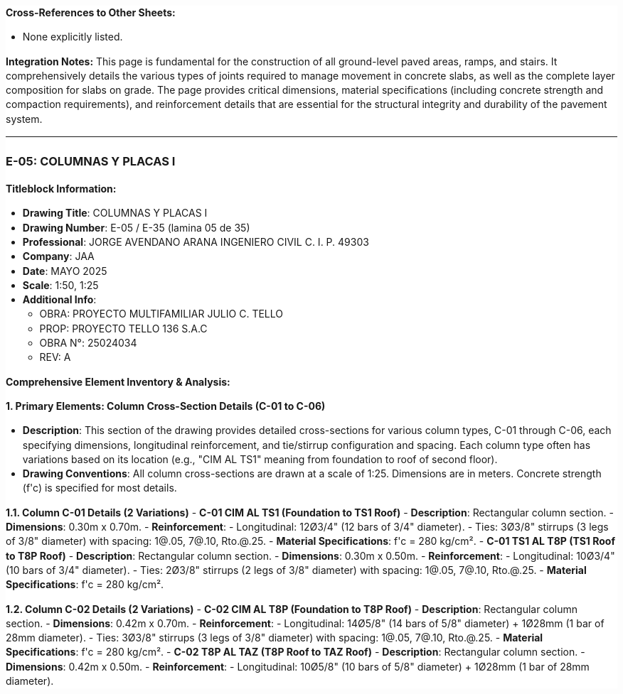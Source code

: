 **Cross-References to Other Sheets:**
- None explicitly listed.

**Integration Notes:**
This page is fundamental for the construction of all ground-level paved areas, ramps, and stairs. It comprehensively details the various types of joints required to manage movement in concrete slabs, as well as the complete layer composition for slabs on grade. The page provides critical dimensions, material specifications (including concrete strength and compaction requirements), and reinforcement details that are essential for the structural integrity and durability of the pavement system.

---

### E-05: COLUMNAS Y PLACAS I

**Titleblock Information:**
- **Drawing Title**: COLUMNAS Y PLACAS I
- **Drawing Number**: E-05 / E-35 (lamina 05 de 35)
- **Professional**: JORGE AVENDANO ARANA INGENIERO CIVIL C. I. P. 49303
- **Company**: JAA
- **Date**: MAYO 2025
- **Scale**: 1:50, 1:25
- **Additional Info**:
    - OBRA: PROYECTO MULTIFAMILIAR JULIO C. TELLO
    - PROP: PROYECTO TELLO 136 S.A.C
    - OBRA N°: 25024034
    - REV: A

**Comprehensive Element Inventory & Analysis:**

**1. Primary Elements: Column Cross-Section Details (C-01 to C-06)**
   - **Description**: This section of the drawing provides detailed cross-sections for various column types, C-01 through C-06, each specifying dimensions, longitudinal reinforcement, and tie/stirrup configuration and spacing. Each column type often has variations based on its location (e.g., "CIM AL TS1" meaning from foundation to roof of second floor).
   - **Drawing Conventions**: All column cross-sections are drawn at a scale of 1:25. Dimensions are in meters. Concrete strength (f'c) is specified for most details.

   **1.1. Column C-01 Details (2 Variations)**
     - **C-01 CIM AL TS1 (Foundation to TS1 Roof)**
       - **Description**: Rectangular column section.
       - **Dimensions**: 0.30m x 0.70m.
       - **Reinforcement**:
         - Longitudinal: 12Ø3/4" (12 bars of 3/4" diameter).
         - Ties: 3Ø3/8" stirrups (3 legs of 3/8" diameter) with spacing: 1@.05, 7@.10, Rto.@.25.
       - **Material Specifications**: f'c = 280 kg/cm².
     - **C-01 TS1 AL T8P (TS1 Roof to T8P Roof)**
       - **Description**: Rectangular column section.
       - **Dimensions**: 0.30m x 0.50m.
       - **Reinforcement**:
         - Longitudinal: 10Ø3/4" (10 bars of 3/4" diameter).
         - Ties: 2Ø3/8" stirrups (2 legs of 3/8" diameter) with spacing: 1@.05, 7@.10, Rto.@.25.
       - **Material Specifications**: f'c = 280 kg/cm².

   **1.2. Column C-02 Details (2 Variations)**
     - **C-02 CIM AL T8P (Foundation to T8P Roof)**
       - **Description**: Rectangular column section.
       - **Dimensions**: 0.42m x 0.70m.
       - **Reinforcement**:
         - Longitudinal: 14Ø5/8" (14 bars of 5/8" diameter) + 1Ø28mm (1 bar of 28mm diameter).
         - Ties: 3Ø3/8" stirrups (3 legs of 3/8" diameter) with spacing: 1@.05, 7@.10, Rto.@.25.
       - **Material Specifications**: f'c = 280 kg/cm².
     - **C-02 T8P AL TAZ (T8P Roof to TAZ Roof)**
       - **Description**: Rectangular column section.
       - **Dimensions**: 0.42m x 0.50m.
       - **Reinforcement**:
         - Longitudinal: 10Ø5/8" (10 bars of 5/8" diameter) + 1Ø28mm (1 bar of 28mm diameter).